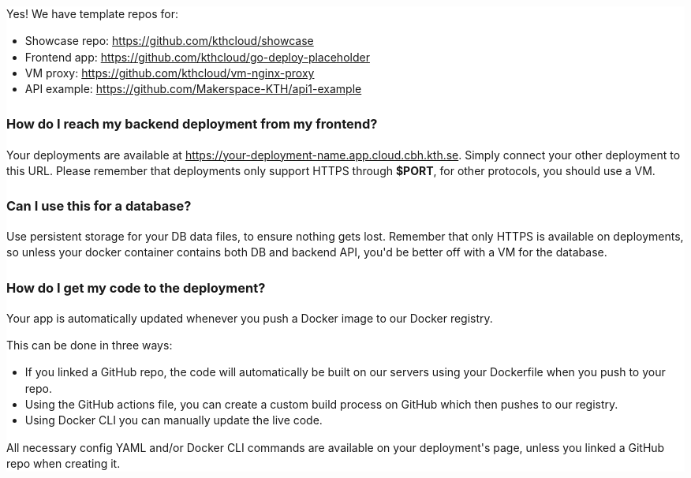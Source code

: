 Yes\! We have template repos for:

  - Showcase repo: <https://github.com/kthcloud/showcase>
  - Frontend app: <https://github.com/kthcloud/go-deploy-placeholder>
  - VM proxy: <https://github.com/kthcloud/vm-nginx-proxy>
  - API example: <https://github.com/Makerspace-KTH/api1-example>

### How do I reach my backend deployment from my frontend?

Your deployments are available at
<https://your-deployment-name.app.cloud.cbh.kth.se>. Simply connect your
other deployment to this URL. Please remember that deployments only
support HTTPS through **$PORT**, for other protocols, you should use a
VM.

### Can I use this for a database?

Use persistent storage for your DB data files, to ensure nothing gets
lost. Remember that only HTTPS is available on deployments, so unless
your docker container contains both DB and backend API, you'd be better
off with a VM for the database.

### How do I get my code to the deployment?

Your app is automatically updated whenever you push a Docker image to
our Docker registry.

This can be done in three ways:

  - If you linked a GitHub repo, the code will automatically be built on
    our servers using your Dockerfile when you push to your repo.
  - Using the GitHub actions file, you can create a custom build process
    on GitHub which then pushes to our registry.
  - Using Docker CLI you can manually update the live code.

All necessary config YAML and/or Docker CLI commands are available on
your deployment's page, unless you linked a GitHub repo when creating
it.
